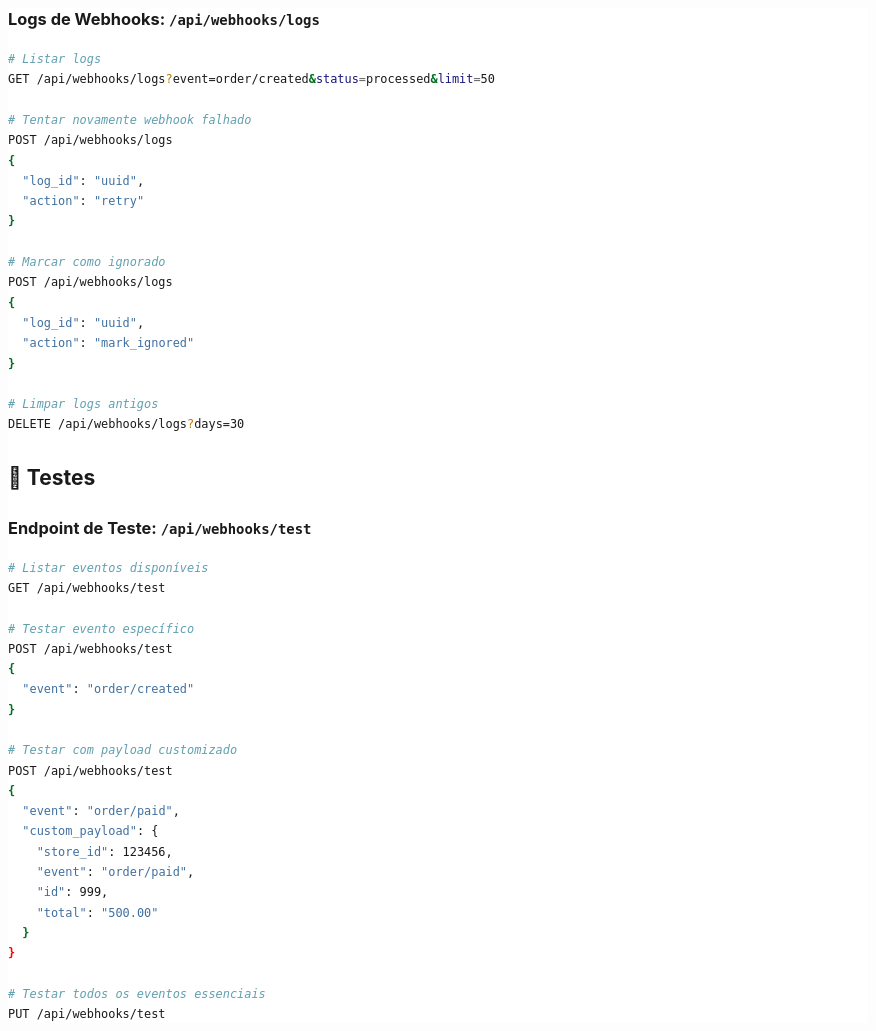 ```bash
```

### Logs de Webhooks: `/api/webhooks/logs`

```bash
# Listar logs
GET /api/webhooks/logs?event=order/created&status=processed&limit=50

# Tentar novamente webhook falhado
POST /api/webhooks/logs
{
  "log_id": "uuid",
  "action": "retry"
}

# Marcar como ignorado
POST /api/webhooks/logs
{
  "log_id": "uuid", 
  "action": "mark_ignored"
}

# Limpar logs antigos
DELETE /api/webhooks/logs?days=30
```

## 🧪 Testes

### Endpoint de Teste: `/api/webhooks/test`

```bash
# Listar eventos disponíveis
GET /api/webhooks/test

# Testar evento específico
POST /api/webhooks/test
{
  "event": "order/created"
}

# Testar com payload customizado
POST /api/webhooks/test
{
  "event": "order/paid",
  "custom_payload": {
    "store_id": 123456,
    "event": "order/paid",
    "id": 999,
    "total": "500.00"
  }
}

# Testar todos os eventos essenciais
PUT /api/webhooks/test
```
